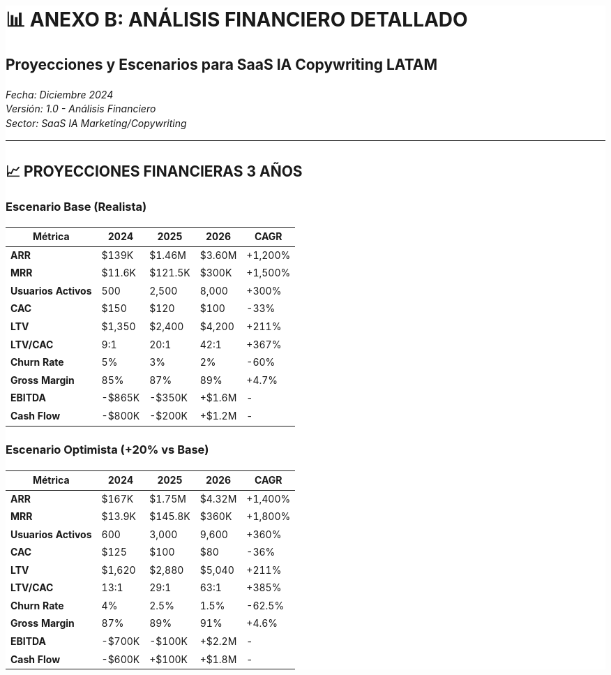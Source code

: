 # 📊 ANEXO B: ANÁLISIS FINANCIERO DETALLADO
## Proyecciones y Escenarios para SaaS IA Copywriting LATAM

*Fecha: Diciembre 2024*  
*Versión: 1.0 - Análisis Financiero*  
*Sector: SaaS IA Marketing/Copywriting*

---

## 📈 PROYECCIONES FINANCIERAS 3 AÑOS

### **Escenario Base (Realista)**

| **Métrica** | **2024** | **2025** | **2026** | **CAGR** |
|-------------|----------|----------|----------|----------|
| **ARR** | $139K | $1.46M | $3.60M | +1,200% |
| **MRR** | $11.6K | $121.5K | $300K | +1,500% |
| **Usuarios Activos** | 500 | 2,500 | 8,000 | +300% |
| **CAC** | $150 | $120 | $100 | -33% |
| **LTV** | $1,350 | $2,400 | $4,200 | +211% |
| **LTV/CAC** | 9:1 | 20:1 | 42:1 | +367% |
| **Churn Rate** | 5% | 3% | 2% | -60% |
| **Gross Margin** | 85% | 87% | 89% | +4.7% |
| **EBITDA** | -$865K | -$350K | +$1.6M | - |
| **Cash Flow** | -$800K | -$200K | +$1.2M | - |

### **Escenario Optimista (+20% vs Base)**

| **Métrica** | **2024** | **2025** | **2026** | **CAGR** |
|-------------|----------|----------|----------|----------|
| **ARR** | $167K | $1.75M | $4.32M | +1,400% |
| **MRR** | $13.9K | $145.8K | $360K | +1,800% |
| **Usuarios Activos** | 600 | 3,000 | 9,600 | +360% |
| **CAC** | $125 | $100 | $80 | -36% |
| **LTV** | $1,620 | $2,880 | $5,040 | +211% |
| **LTV/CAC** | 13:1 | 29:1 | 63:1 | +385% |
| **Churn Rate** | 4% | 2.5% | 1.5% | -62.5% |
| **Gross Margin** | 87% | 89% | 91% | +4.6% |
| **EBITDA** | -$700K | -$100K | +$2.2M | - |
| **Cash Flow** | -$600K | +$100K | +$1.8M | - |
